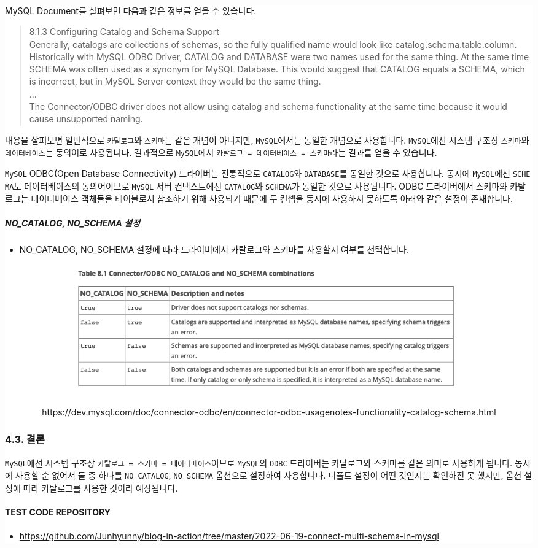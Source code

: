 MySQL Document를 살펴보면 다음과 같은 정보를 얻을 수 있습니다. 

> 8.1.3 Configuring Catalog and Schema Support<br/>
> Generally, catalogs are collections of schemas, so the fully qualified name would look like catalog.schema.table.column. 
> Historically with MySQL ODBC Driver, CATALOG and DATABASE were two names used for the same thing. 
> At the same time SCHEMA was often used as a synonym for MySQL Database. 
> This would suggest that CATALOG equals a SCHEMA, which is incorrect, but in MySQL Server context they would be the same thing.<br/>
> ...<br/>
> The Connector/ODBC driver does not allow using catalog and schema functionality at the same time because it would cause unsupported naming.

내용을 살펴보면 일반적으로 `카탈로그`와 `스키마`는 같은 개념이 아니지만, `MySQL`에서는 동일한 개념으로 사용합니다. 
`MySQL`에선 시스템 구조상 `스키마`와 `데이터베이스`는 동의어로 사용됩니다. 
결과적으로 `MySQL`에서 `카탈로그 = 데이터베이스 = 스키마`라는 결과를 얻을 수 있습니다. 

`MySQL` ODBC(Open Database Connectivity) 드라이버는 전통적으로 `CATALOG`와 `DATABASE`를 동일한 것으로 사용합니다. 
동시에 `MySQL`에선 `SCHEMA`도 데이터베이스의 동의어이므로 `MySQL` 서버 컨텍스트에선 `CATALOG`와 `SCHEMA`가 동일한 것으로 사용됩니다. 
ODBC 드라이버에서 스키마와 카탈로그는 데이터베이스 객체들을 테이블로서 참조하기 위해 사용되기 때문에 두 컨셉을 동시에 사용하지 못하도록 아래와 같은 설정이 존재합니다. 

##### NO_CATALOG, NO_SCHEMA 설정
- NO_CATALOG, NO_SCHEMA 설정에 따라 드라이버에서 카탈로그와 스키마를 사용할지 여부를 선택합니다.

<p align="center">
    <img src="/images/connect-multi-schema-in-mysql-5.JPG" width="80%" class="image__border">
</p>
<center>https://dev.mysql.com/doc/connector-odbc/en/connector-odbc-usagenotes-functionality-catalog-schema.html</center>

### 4.3. 결론

`MySQL`에선 시스템 구조상 `카탈로그 = 스키마 = 데이터베이스`이므로 `MySQL`의 `ODBC` 드라이버는 카탈로그와 스키마를 같은 의미로 사용하게 됩니다. 
동시에 사용할 순 없어서 둘 중 하나를 `NO_CATALOG`, `NO_SCHEMA` 옵션으로 설정하여 사용합니다. 
디폴트 설정이 어떤 것인지는 확인하진 못 했지만, 옵션 설정에 따라 카탈로그를 사용한 것이라 예상됩니다.

#### TEST CODE REPOSITORY
- <https://github.com/Junhyunny/blog-in-action/tree/master/2022-06-19-connect-multi-schema-in-mysql>
